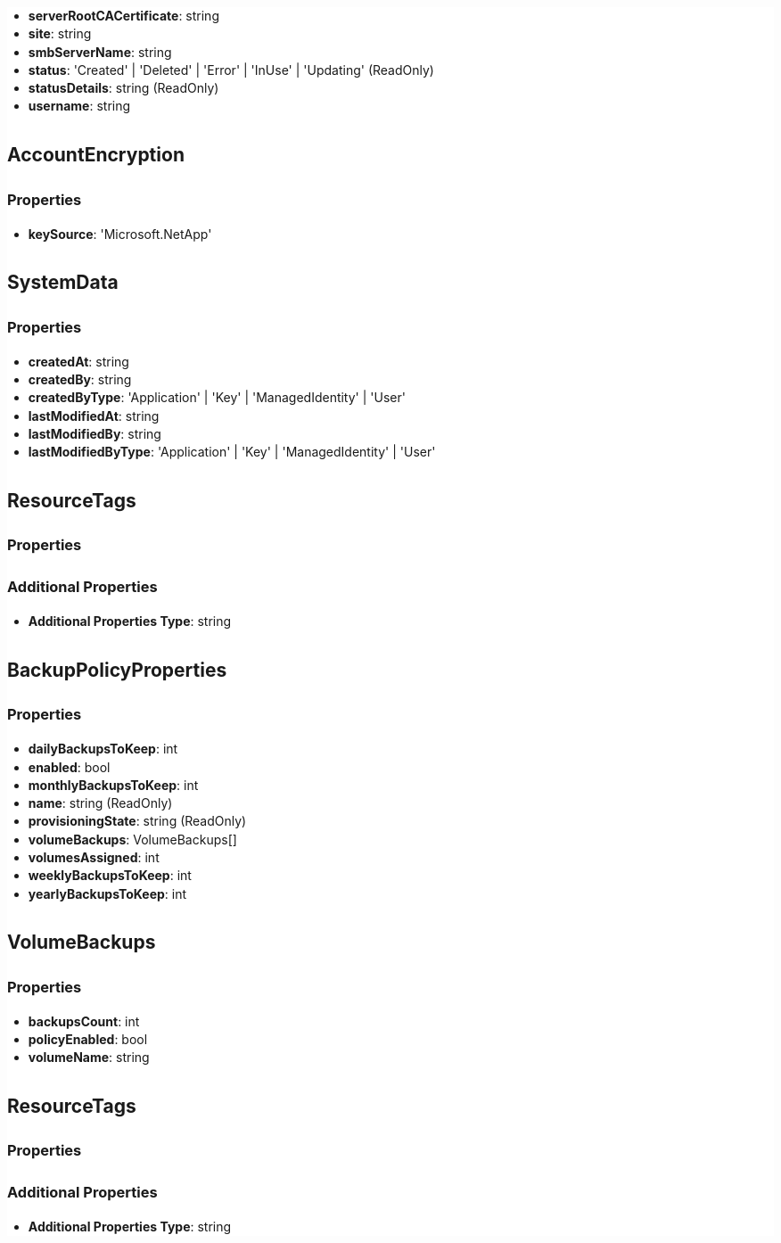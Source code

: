 * **serverRootCACertificate**: string
* **site**: string
* **smbServerName**: string
* **status**: 'Created' | 'Deleted' | 'Error' | 'InUse' | 'Updating' (ReadOnly)
* **statusDetails**: string (ReadOnly)
* **username**: string

## AccountEncryption
### Properties
* **keySource**: 'Microsoft.NetApp'

## SystemData
### Properties
* **createdAt**: string
* **createdBy**: string
* **createdByType**: 'Application' | 'Key' | 'ManagedIdentity' | 'User'
* **lastModifiedAt**: string
* **lastModifiedBy**: string
* **lastModifiedByType**: 'Application' | 'Key' | 'ManagedIdentity' | 'User'

## ResourceTags
### Properties
### Additional Properties
* **Additional Properties Type**: string

## BackupPolicyProperties
### Properties
* **dailyBackupsToKeep**: int
* **enabled**: bool
* **monthlyBackupsToKeep**: int
* **name**: string (ReadOnly)
* **provisioningState**: string (ReadOnly)
* **volumeBackups**: VolumeBackups[]
* **volumesAssigned**: int
* **weeklyBackupsToKeep**: int
* **yearlyBackupsToKeep**: int

## VolumeBackups
### Properties
* **backupsCount**: int
* **policyEnabled**: bool
* **volumeName**: string

## ResourceTags
### Properties
### Additional Properties
* **Additional Properties Type**: string
